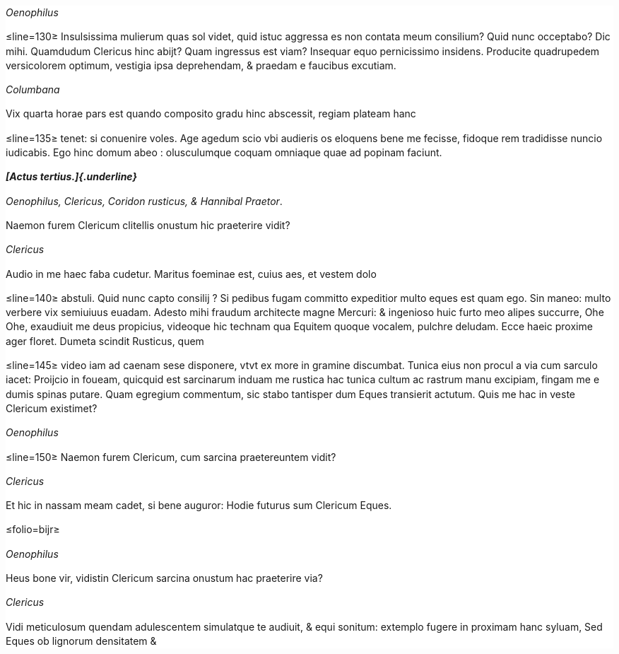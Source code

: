 *Oenophilus*

≤line=130≥ Insulsissima mulierum quas sol videt, quid istuc aggressa es
non contata meum consilium? Quid nunc occeptabo? Dic mihi. Quamdudum
Clericus hinc abijt? Quam ingressus est viam? Insequar equo pernicissimo
insidens. Producite quadrupedem versicolorem optimum, vestigia ipsa
deprehendam, & praedam e faucibus excutiam.

*Columbana*

Vix quarta horae pars est quando composito gradu hinc abscessit, regiam
plateam hanc

≤line=135≥ tenet: si conuenire voles. Age agedum scio vbi audieris os
eloquens bene me fecisse, fidoque rem tradidisse nuncio iudicabis. Ego
hinc domum abeo : olusculumque coquam omniaque quae ad popinam faciunt.

***[Actus tertius.]{.underline}***

*Oenophilus, Clericus, Coridon rusticus, & Hannibal Praetor*.

Naemon furem Clericum clitellis onustum hic praeterire vidit?

*Clericus*

Audio in me haec faba cudetur. Maritus foeminae est, cuius aes, et
vestem dolo

≤line=140≥ abstuli. Quid nunc capto consilij ? Si pedibus fugam committo
expeditior multo eques est quam ego. Sin maneo: multo verbere vix
semiuiuus euadam. Adesto mihi fraudum architecte magne Mercuri: &
ingenioso huic furto meo alipes succurre, Ohe Ohe, exaudiuit me deus
propicius, videoque hic technam qua Equitem quoque vocalem, pulchre
deludam. Ecce haeic proxime ager floret. Dumeta scindit Rusticus, quem

≤line=145≥ video iam ad caenam sese disponere, vtvt ex more in gramine
discumbat. Tunica eius non procul a via cum sarculo iacet: Proijcio in
foueam, quicquid est sarcinarum induam me rustica hac tunica cultum ac
rastrum manu excipiam, fingam me e dumis spinas putare. Quam egregium
commentum, sic stabo tantisper dum Eques transierit actutum. Quis me hac
in veste Clericum existimet?

*Oenophilus*

≤line=150≥ Naemon furem Clericum, cum sarcina praetereuntem vidit?

*Clericus*

Et hic in nassam meam cadet, si bene auguror: Hodie futurus sum Clericum
Eques.

≤folio=bijr≥

*Oenophilus*

Heus bone vir, vidistin Clericum sarcina onustum hac praeterire via?

*Clericus*

Vidi meticulosum quendam adulescentem simulatque te audiuit, & equi
sonitum: extemplo fugere in proximam hanc syluam, Sed Eques ob lignorum
densitatem &


[^1]: S.D.: *salutem dicit*.